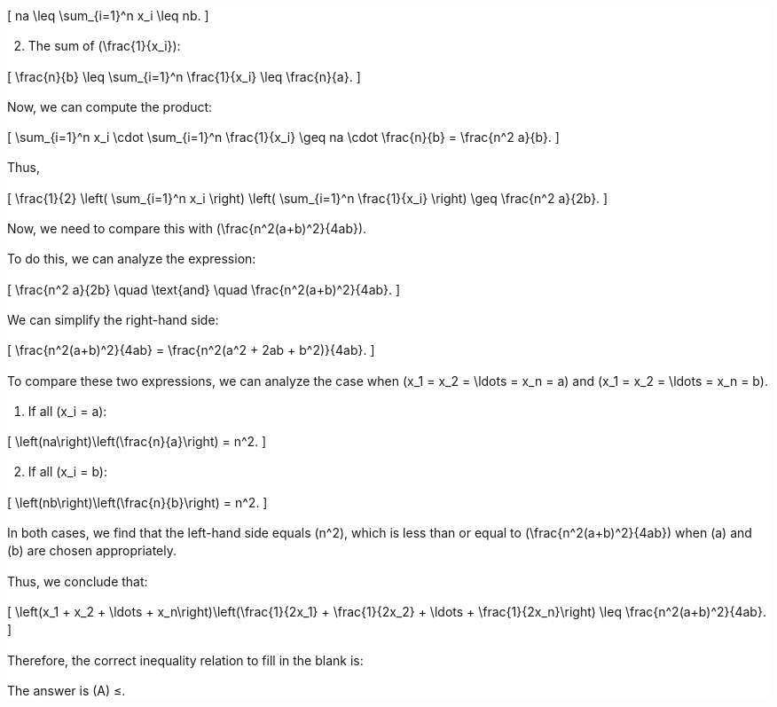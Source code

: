 \[
na \leq \sum_{i=1}^n x_i \leq nb.
\]

2. The sum of \(\frac{1}{x_i}\):

\[
\frac{n}{b} \leq \sum_{i=1}^n \frac{1}{x_i} \leq \frac{n}{a}.
\]

Now, we can compute the product:

\[
\sum_{i=1}^n x_i \cdot \sum_{i=1}^n \frac{1}{x_i} \geq na \cdot \frac{n}{b} = \frac{n^2 a}{b}.
\]

Thus,

\[
\frac{1}{2} \left( \sum_{i=1}^n x_i \right) \left( \sum_{i=1}^n \frac{1}{x_i} \right) \geq \frac{n^2 a}{2b}.
\]

Now, we need to compare this with \(\frac{n^2(a+b)^2}{4ab}\). 

To do this, we can analyze the expression:

\[
\frac{n^2 a}{2b} \quad \text{and} \quad \frac{n^2(a+b)^2}{4ab}.
\]

We can simplify the right-hand side:

\[
\frac{n^2(a+b)^2}{4ab} = \frac{n^2(a^2 + 2ab + b^2)}{4ab}.
\]

To compare these two expressions, we can analyze the case when \(x_1 = x_2 = \ldots = x_n = a\) and \(x_1 = x_2 = \ldots = x_n = b\). 

1. If all \(x_i = a\):

\[
\left(na\right)\left(\frac{n}{a}\right) = n^2.
\]

2. If all \(x_i = b\):

\[
\left(nb\right)\left(\frac{n}{b}\right) = n^2.
\]

In both cases, we find that the left-hand side equals \(n^2\), which is less than or equal to \(\frac{n^2(a+b)^2}{4ab}\) when \(a\) and \(b\) are chosen appropriately.

Thus, we conclude that:

\[
\left(x_1 + x_2 + \ldots + x_n\right)\left(\frac{1}{2x_1} + \frac{1}{2x_2} + \ldots + \frac{1}{2x_n}\right) \leq \frac{n^2(a+b)^2}{4ab}.
\]

Therefore, the correct inequality relation to fill in the blank is:

The answer is (A) $\leq$.
